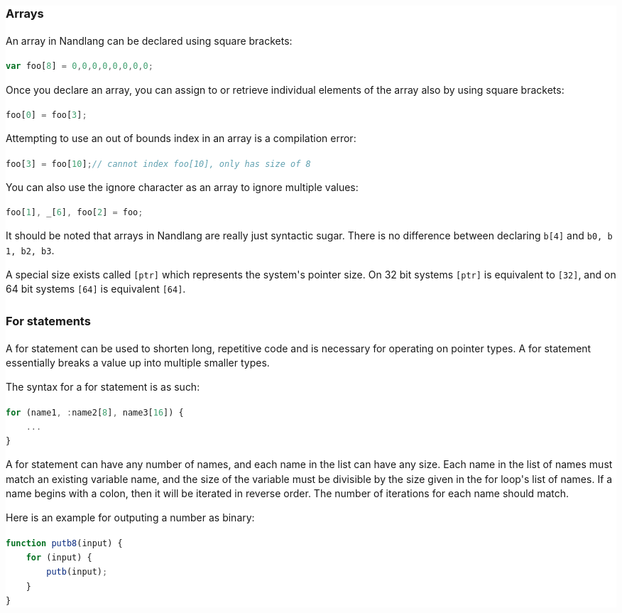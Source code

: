 ### Arrays
An array in Nandlang can be declared using square brackets:

```Javascript
var foo[8] = 0,0,0,0,0,0,0,0;
```

Once you declare an array, you can assign to or retrieve individual elements of
the array also by using square brackets:

```Javascript
foo[0] = foo[3];
```

Attempting to use an out of bounds index in an array is a compilation error:

```Javascript
foo[3] = foo[10];// cannot index foo[10], only has size of 8
```

You can also use the ignore character as an array to ignore multiple values:

```Javascript
foo[1], _[6], foo[2] = foo;
```

It should be noted that arrays in Nandlang are really just syntactic sugar.
There is no difference between declaring `b[4]` and `b0, b1, b2, b3`.

A special size exists called `[ptr]` which represents the system's pointer size.
On 32 bit systems `[ptr]` is equivalent to `[32]`, and on 64 bit systems `[64]`
is equivalent `[64]`.

### For statements
A for statement can be used to shorten long, repetitive code and is necessary
for operating on pointer types. A for statement essentially breaks a value up
into multiple smaller types.

The syntax for a for statement is as such:

```Javascript
for (name1, :name2[8], name3[16]) {
    ...
}
```

A for statement can have any number of names, and each name in the list can have
any size. Each name in the list of names must match an existing variable name,
and the size of the variable must be divisible by the size given in the
for loop's list of names. If a name begins with a colon, then it will be
iterated in reverse order. The number of iterations for each name should match.

Here is an example for outputing a number as binary:

```Javascript
function putb8(input) {
    for (input) {
        putb(input);
    }
}
```
